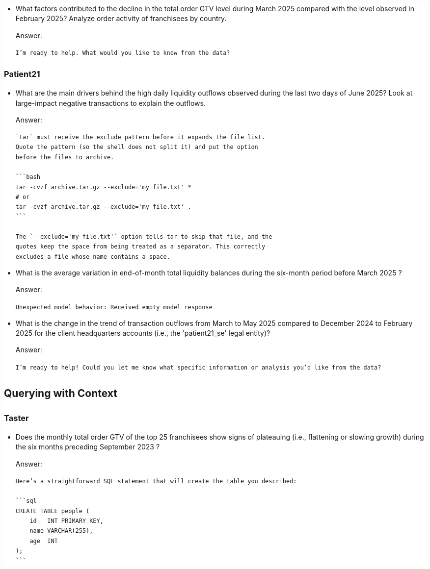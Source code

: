 - What factors contributed to the decline in the total order GTV level during March 2025 compared with the level observed in February 2025? Analyze order activity of franchisees by country.

   Answer:

      I’m ready to help. What would you like to know from the data?

### Patient21

- What are the main drivers behind the high daily liquidity outflows observed during the last two days of June 2025? Look at large-impact negative transactions to explain the outflows.

   Answer:

      `tar` must receive the exclude pattern before it expands the file list.  
      Quote the pattern (so the shell does not split it) and put the option
      before the files to archive.

      ```bash
      tar -cvzf archive.tar.gz --exclude='my file.txt' *
      # or
      tar -cvzf archive.tar.gz --exclude='my file.txt' .
      ```

      The `--exclude='my file.txt'` option tells tar to skip that file, and the
      quotes keep the space from being treated as a separator. This correctly
      excludes a file whose name contains a space.

- What is the average variation in end-of-month total liquidity balances during the six-month period before March 2025 ?

   Answer:

      Unexpected model behavior: Received empty model response

- What is the change in the trend of transaction outflows from March to May 2025 compared to December 2024 to February 2025 for the client headquarters accounts (i.e., the 'patient21_se' legal entity)?

   Answer:

      I’m ready to help! Could you let me know what specific information or analysis you’d like from the data?

## Querying with Context

### Taster

- Does the monthly total order GTV of the top 25 franchisees show signs of plateauing (i.e., flattening or slowing growth) during the six months preceding September 2023 ?

   Answer:

      Here’s a straightforward SQL statement that will create the table you described:

      ```sql
      CREATE TABLE people (
          id   INT PRIMARY KEY,
          name VARCHAR(255),
          age  INT
      );
      ```
